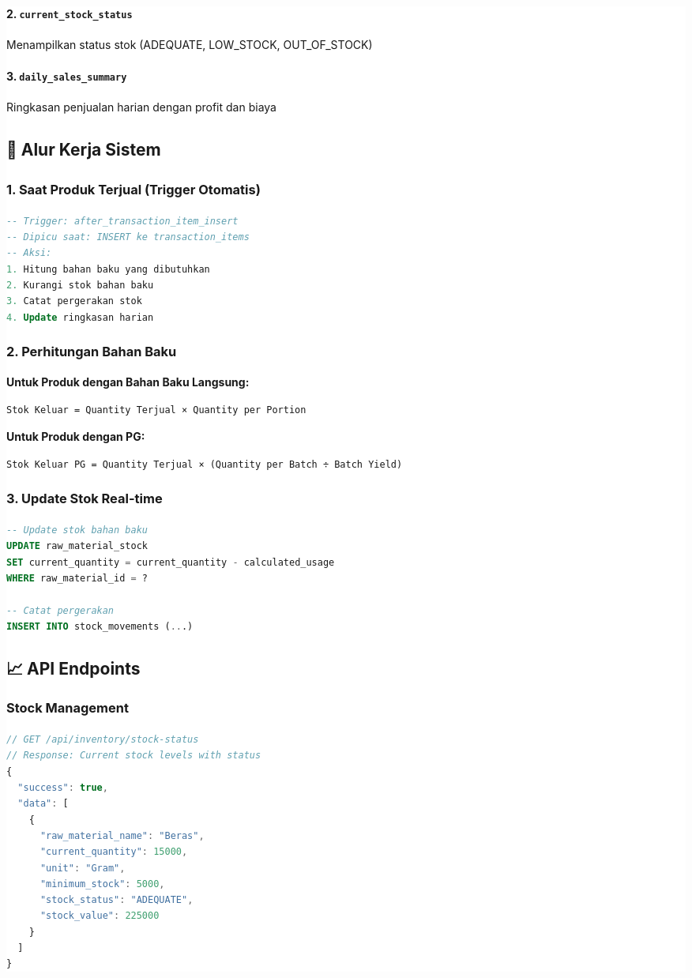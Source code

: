 #### 2. `current_stock_status`
Menampilkan status stok (ADEQUATE, LOW_STOCK, OUT_OF_STOCK)

#### 3. `daily_sales_summary`
Ringkasan penjualan harian dengan profit dan biaya

## 🔄 Alur Kerja Sistem

### 1. Saat Produk Terjual (Trigger Otomatis)

```sql
-- Trigger: after_transaction_item_insert
-- Dipicu saat: INSERT ke transaction_items
-- Aksi:
1. Hitung bahan baku yang dibutuhkan
2. Kurangi stok bahan baku
3. Catat pergerakan stok
4. Update ringkasan harian
```

### 2. Perhitungan Bahan Baku

**Untuk Produk dengan Bahan Baku Langsung:**
```
Stok Keluar = Quantity Terjual × Quantity per Portion
```

**Untuk Produk dengan PG:**
```
Stok Keluar PG = Quantity Terjual × (Quantity per Batch ÷ Batch Yield)
```

### 3. Update Stok Real-time

```sql
-- Update stok bahan baku
UPDATE raw_material_stock 
SET current_quantity = current_quantity - calculated_usage
WHERE raw_material_id = ?

-- Catat pergerakan
INSERT INTO stock_movements (...)
```

## 📈 API Endpoints

### Stock Management

```javascript
// GET /api/inventory/stock-status
// Response: Current stock levels with status
{
  "success": true,
  "data": [
    {
      "raw_material_name": "Beras",
      "current_quantity": 15000,
      "unit": "Gram",
      "minimum_stock": 5000,
      "stock_status": "ADEQUATE",
      "stock_value": 225000
    }
  ]
}

```